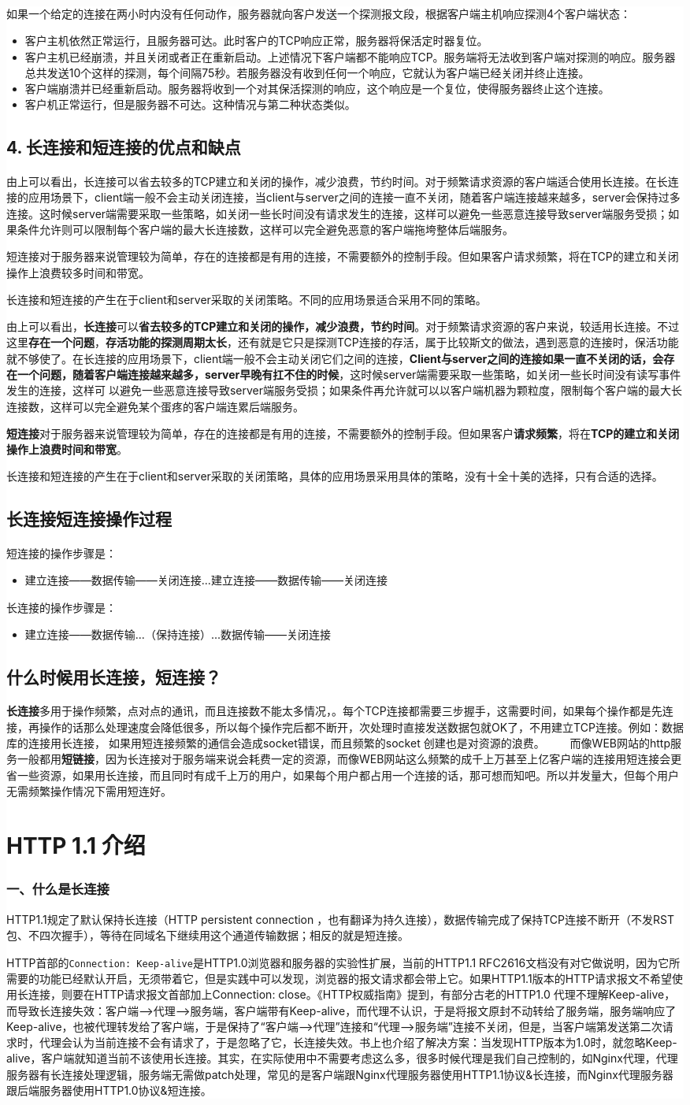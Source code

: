 如果一个给定的连接在两小时内没有任何动作，服务器就向客户发送一个探测报文段，根据客户端主机响应探测4个客户端状态：

- 客户主机依然正常运行，且服务器可达。此时客户的TCP响应正常，服务器将保活定时器复位。
- 客户主机已经崩溃，并且关闭或者正在重新启动。上述情况下客户端都不能响应TCP。服务端将无法收到客户端对探测的响应。服务器总共发送10个这样的探测，每个间隔75秒。若服务器没有收到任何一个响应，它就认为客户端已经关闭并终止连接。
- 客户端崩溃并已经重新启动。服务器将收到一个对其保活探测的响应，这个响应是一个复位，使得服务器终止这个连接。
- 客户机正常运行，但是服务器不可达。这种情况与第二种状态类似。

## 4. 长连接和短连接的优点和缺点

由上可以看出，长连接可以省去较多的TCP建立和关闭的操作，减少浪费，节约时间。对于频繁请求资源的客户端适合使用长连接。在长连接的应用场景下，client端一般不会主动关闭连接，当client与server之间的连接一直不关闭，随着客户端连接越来越多，server会保持过多连接。这时候server端需要采取一些策略，如关闭一些长时间没有请求发生的连接，这样可以避免一些恶意连接导致server端服务受损；如果条件允许则可以限制每个客户端的最大长连接数，这样可以完全避免恶意的客户端拖垮整体后端服务。

短连接对于服务器来说管理较为简单，存在的连接都是有用的连接，不需要额外的控制手段。但如果客户请求频繁，将在TCP的建立和关闭操作上浪费较多时间和带宽。

长连接和短连接的产生在于client和server采取的关闭策略。不同的应用场景适合采用不同的策略。

由上可以看出，**长连接**可以**省去较多的TCP建立和关闭的操作，减少浪费，节约时间**。对于频繁请求资源的客户来说，较适用长连接。不过这里**存在一个问题**，**存活功能的探测周期太长**，还有就是它只是探测TCP连接的存活，属于比较斯文的做法，遇到恶意的连接时，保活功能就不够使了。在长连接的应用场景下，client端一般不会主动关闭它们之间的连接，**Client与server之间的连接如果一直不关闭的话，会存在一个问题，随着客户端连接越来越多，server早晚有扛不住的时候**，这时候server端需要采取一些策略，如关闭一些长时间没有读写事件发生的连接，这样可 以避免一些恶意连接导致server端服务受损；如果条件再允许就可以以客户端机器为颗粒度，限制每个客户端的最大长连接数，这样可以完全避免某个蛋疼的客户端连累后端服务。

**短连接**对于服务器来说管理较为简单，存在的连接都是有用的连接，不需要额外的控制手段。但如果客户**请求频繁**，将在**TCP的建立和关闭操作上浪费时间和带宽**。

长连接和短连接的产生在于client和server采取的关闭策略，具体的应用场景采用具体的策略，没有十全十美的选择，只有合适的选择。

## **长连接短连接操作过程**

短连接的操作步骤是：

* 建立连接——数据传输——关闭连接...建立连接——数据传输——关闭连接	

长连接的操作步骤是：

* 建立连接——数据传输...（保持连接）...数据传输——关闭连接

## **什么时候用长连接，短连接？**  　　

**长连接**多用于操作频繁，点对点的通讯，而且连接数不能太多情况，。每个TCP连接都需要三步握手，这需要时间，如果每个操作都是先连接，再操作的话那么处理速度会降低很多，所以每个操作完后都不断开，次处理时直接发送数据包就OK了，不用建立TCP连接。例如：数据库的连接用长连接， 如果用短连接频繁的通信会造成socket错误，而且频繁的socket 创建也是对资源的浪费。 
　　而像WEB网站的http服务一般都用**短链接**，因为长连接对于服务端来说会耗费一定的资源，而像WEB网站这么频繁的成千上万甚至上亿客户端的连接用短连接会更省一些资源，如果用长连接，而且同时有成千上万的用户，如果每个用户都占用一个连接的话，那可想而知吧。所以并发量大，但每个用户无需频繁操作情况下需用短连好。



# HTTP 1.1 介绍

### 一、什么是长连接

HTTP1.1规定了默认保持长连接（HTTP persistent connection ，也有翻译为持久连接），数据传输完成了保持TCP连接不断开（不发RST包、不四次握手），等待在同域名下继续用这个通道传输数据；相反的就是短连接。

HTTP首部的`Connection: Keep-alive`是HTTP1.0浏览器和服务器的实验性扩展，当前的HTTP1.1 RFC2616文档没有对它做说明，因为它所需要的功能已经默认开启，无须带着它，但是实践中可以发现，浏览器的报文请求都会带上它。如果HTTP1.1版本的HTTP请求报文不希望使用长连接，则要在HTTP请求报文首部加上Connection: close。《HTTP权威指南》提到，有部分古老的HTTP1.0 代理不理解Keep-alive，而导致长连接失效：客户端–>代理–>服务端，客户端带有Keep-alive，而代理不认识，于是将报文原封不动转给了服务端，服务端响应了Keep-alive，也被代理转发给了客户端，于是保持了“客户端–>代理”连接和“代理–>服务端”连接不关闭，但是，当客户端第发送第二次请求时，代理会认为当前连接不会有请求了，于是忽略了它，长连接失效。书上也介绍了解决方案：当发现HTTP版本为1.0时，就忽略Keep-alive，客户端就知道当前不该使用长连接。其实，在实际使用中不需要考虑这么多，很多时候代理是我们自己控制的，如Nginx代理，代理服务器有长连接处理逻辑，服务端无需做patch处理，常见的是客户端跟Nginx代理服务器使用HTTP1.1协议&长连接，而Nginx代理服务器跟后端服务器使用HTTP1.0协议&短连接。
